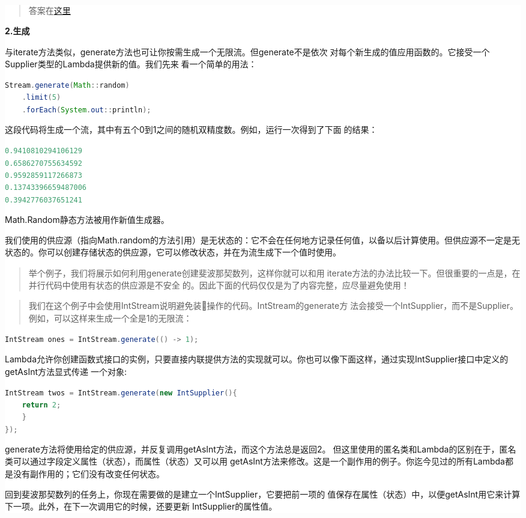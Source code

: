 > 答案在[这里](https://github.com/caotinging/Java8Action/blob/master/src/main/java/com/caotinging/java8action/chap5/UnlimitedStream.java)



**2.生成**

与iterate方法类似，generate方法也可让你按需生成一个无限流。但generate不是依次
对每个新生成的值应用函数的。它接受一个Supplier<T>类型的Lambda提供新的值。我们先来
看一个简单的用法：

```java
Stream.generate(Math::random) 
    .limit(5) 
    .forEach(System.out::println);
```

这段代码将生成一个流，其中有五个0到1之间的随机双精度数。例如，运行一次得到了下面
的结果：

```java
0.9410810294106129 
0.6586270755634592 
0.9592859117266873 
0.13743396659487006 
0.3942776037651241
```

Math.Random静态方法被用作新值生成器。

我们使用的供应源（指向Math.random的方法引用）是无状态的：它不会在任何地方记录任何值，以备以后计算使用。但供应源不一定是无
  状态的。你可以创建存储状态的供应源，它可以修改状态，并在为流生成下一个值时使用。

> 举个例子，我们将展示如何利用generate创建斐波那契数列，这样你就可以和用
  iterate方法的办法比较一下。但很重要的一点是，在并行代码中使用有状态的供应源是不安全
  的。因此下面的代码仅仅是为了内容完整，应尽量避免使用！
  
> 我们在这个例子中会使用IntStream说明避免装኷操作的代码。IntStream的generate方
法会接受一个IntSupplier，而不是Supplier<t>。例如，可以这样来生成一个全是1的无限流：

```java
IntStream ones = IntStream.generate(() -> 1);
```

Lambda允许你创建函数式接口的实例，只要直接内联提供方法的实现就可以。你也可以像下面这样，通过实现IntSupplier接口中定义的getAsInt方法显式传递
一个对象:

```java
IntStream twos = IntStream.generate(new IntSupplier(){ 
    return 2; 
    }
});
```

generate方法将使用给定的供应源，并反复调用getAsInt方法，而这个方法总是返回2。
但这里使用的匿名类和Lambda的区别在于，匿名类可以通过字段定义属性（状态），而属性（状态）又可以用
getAsInt方法来修改。这是一个副作用的例子。你迄今见过的所有Lambda都是没有副作用的；它们没有改变任何状态。

回到斐波那契数列的任务上，你现在需要做的是建立一个IntSupplier，它要把前一项的
值保存在属性（状态）中，以便getAsInt用它来计算下一项。此外，在下一次调用它的时候，还要更新
IntSupplier的属性值。

